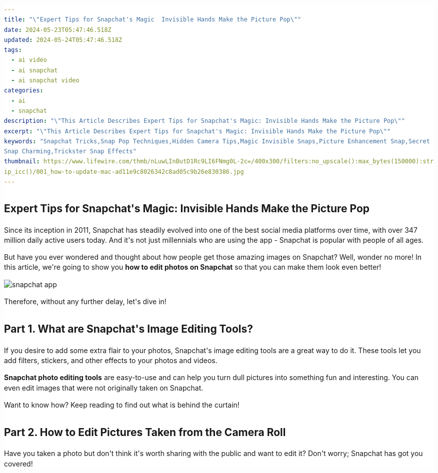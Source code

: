 ```yaml
---
title: "\"Expert Tips for Snapchat's Magic  Invisible Hands Make the Picture Pop\""
date: 2024-05-23T05:47:46.518Z
updated: 2024-05-24T05:47:46.518Z
tags:
  - ai video
  - ai snapchat
  - ai snapchat video
categories:
  - ai
  - snapchat
description: "\"This Article Describes Expert Tips for Snapchat's Magic: Invisible Hands Make the Picture Pop\""
excerpt: "\"This Article Describes Expert Tips for Snapchat's Magic: Invisible Hands Make the Picture Pop\""
keywords: "Snapchat Tricks,Snap Pop Techniques,Hidden Camera Tips,Magic Invisible Snaps,Picture Enhancement Snap,Secret Snap Charming,Trickster Snap Effects"
thumbnail: https://www.lifewire.com/thmb/nLuwLInButD1Rc9LI6FNmg0L-2c=/400x300/filters:no_upscale():max_bytes(150000):strip_icc()/001_how-to-update-mac-ad11e9c8026342c8ad05c9b26e830386.jpg
---
```


## Expert Tips for Snapchat's Magic: Invisible Hands Make the Picture Pop

Since its inception in 2011, Snapchat has steadily evolved into one of the best social media platforms over time, with over 347 million daily active users today. And it's not just millennials who are using the app - Snapchat is popular with people of all ages.

But have you ever wondered and thought about how people get those amazing images on Snapchat? Well, wonder no more! In this article, we're going to show you **how to edit photos on Snapchat** so that you can make them look even better!

![snapchat app](https://images.wondershare.com/filmora/article-images/2022/11/snapchat-app.jpg)

Therefore, without any further delay, let's dive in!

## Part 1\. What are Snapchat's Image Editing Tools?

If you desire to add some extra flair to your photos, Snapchat's image editing tools are a great way to do it. These tools let you add filters, stickers, and other effects to your photos and videos.

**Snapchat photo editing tools** are easy-to-use and can help you turn dull pictures into something fun and interesting. You can even edit images that were not originally taken on Snapchat.

Want to know how? Keep reading to find out what is behind the curtain!

## Part 2\. How to Edit Pictures Taken from the Camera Roll

Have you taken a photo but don't think it's worth sharing with the public and want to edit it? Don't worry; Snapchat has got you covered!
